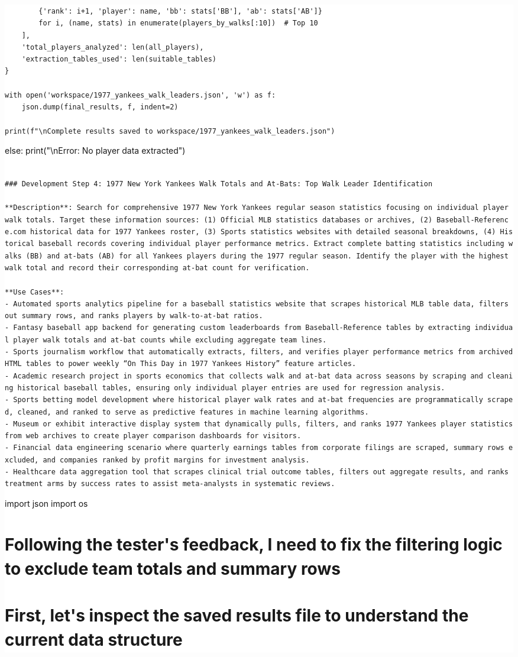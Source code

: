            {'rank': i+1, 'player': name, 'bb': stats['BB'], 'ab': stats['AB']} 
            for i, (name, stats) in enumerate(players_by_walks[:10])  # Top 10
        ],
        'total_players_analyzed': len(all_players),
        'extraction_tables_used': len(suitable_tables)
    }
    
    with open('workspace/1977_yankees_walk_leaders.json', 'w') as f:
        json.dump(final_results, f, indent=2)
    
    print(f"\nComplete results saved to workspace/1977_yankees_walk_leaders.json")

else:
    print("\nError: No player data extracted")
```

### Development Step 4: 1977 New York Yankees Walk Totals and At-Bats: Top Walk Leader Identification

**Description**: Search for comprehensive 1977 New York Yankees regular season statistics focusing on individual player walk totals. Target these information sources: (1) Official MLB statistics databases or archives, (2) Baseball-Reference.com historical data for 1977 Yankees roster, (3) Sports statistics websites with detailed seasonal breakdowns, (4) Historical baseball records covering individual player performance metrics. Extract complete batting statistics including walks (BB) and at-bats (AB) for all Yankees players during the 1977 regular season. Identify the player with the highest walk total and record their corresponding at-bat count for verification.

**Use Cases**:
- Automated sports analytics pipeline for a baseball statistics website that scrapes historical MLB table data, filters out summary rows, and ranks players by walk-to-at-bat ratios.
- Fantasy baseball app backend for generating custom leaderboards from Baseball-Reference tables by extracting individual player walk totals and at-bat counts while excluding aggregate team lines.
- Sports journalism workflow that automatically extracts, filters, and verifies player performance metrics from archived HTML tables to power weekly “On This Day in 1977 Yankees History” feature articles.
- Academic research project in sports economics that collects walk and at-bat data across seasons by scraping and cleaning historical baseball tables, ensuring only individual player entries are used for regression analysis.
- Sports betting model development where historical player walk rates and at-bat frequencies are programmatically scraped, cleaned, and ranked to serve as predictive features in machine learning algorithms.
- Museum or exhibit interactive display system that dynamically pulls, filters, and ranks 1977 Yankees player statistics from web archives to create player comparison dashboards for visitors.
- Financial data engineering scenario where quarterly earnings tables from corporate filings are scraped, summary rows excluded, and companies ranked by profit margins for investment analysis.
- Healthcare data aggregation tool that scrapes clinical trial outcome tables, filters out aggregate results, and ranks treatment arms by success rates to assist meta-analysts in systematic reviews.

```
import json
import os

# Following the tester's feedback, I need to fix the filtering logic to exclude team totals and summary rows
# First, let's inspect the saved results file to understand the current data structure
